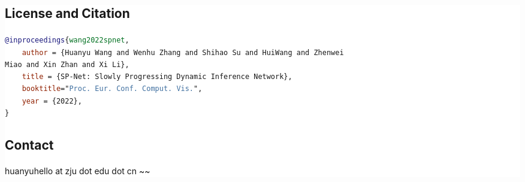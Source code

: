 ## License and Citation

```bibtex
@inproceedings{wang2022spnet,
    author = {Huanyu Wang and Wenhu Zhang and Shihao Su and HuiWang and Zhenwei
Miao and Xin Zhan and Xi Li},
    title = {SP-Net: Slowly Progressing Dynamic Inference Network},
    booktitle="Proc. Eur. Conf. Comput. Vis.",
    year = {2022},
}
```
## Contact
huanyuhello at zju dot edu dot cn ~~
